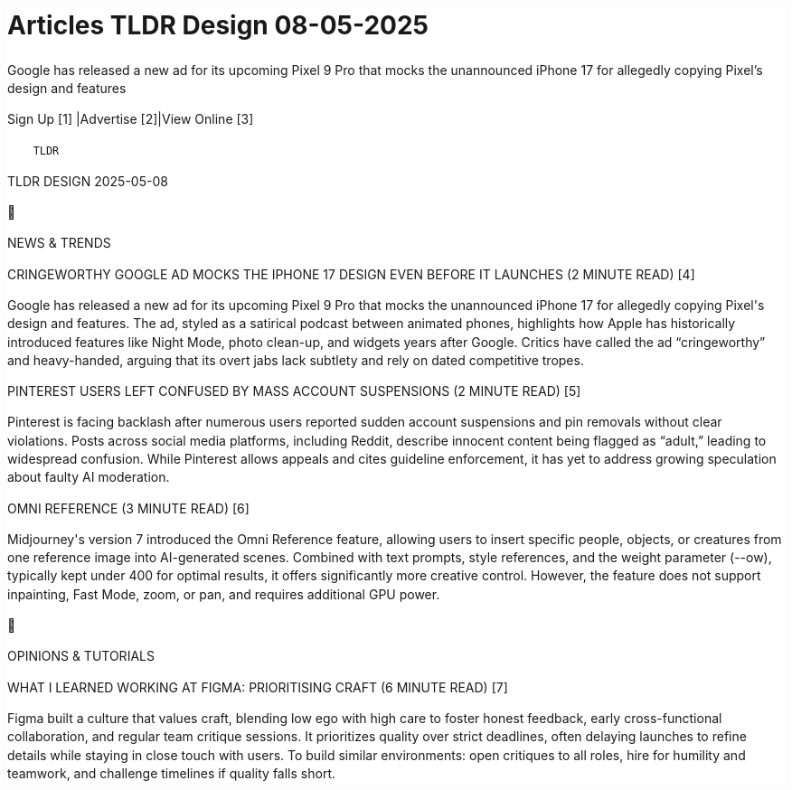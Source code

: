 # Articles TLDR Design 08-05-2025

Google has released a new ad for its upcoming Pixel 9 Pro that mocks
the unannounced iPhone 17 for allegedly copying Pixel’s design and
features ‌ ‌ ‌ ‌ ‌ ‌ ‌ ‌ ‌ ‌ ‌ ‌ ‌ ‌ ‌ ‌ ‌ ‌ ‌ ‌ ‌ ‌ ‌ ‌ ‌ ‌  ‌ ‌ ‌ ‌ ‌ ‌ ‌ ‌ ‌ ‌ ‌ ‌ ‌ ‌ ‌ ‌ ‌ ‌ ‌ ‌ ‌ ‌ ‌ ‌ ‌ ‌ 


 Sign Up [1] |Advertise [2]|View Online [3] 

		TLDR 

TLDR DESIGN 2025-05-08

📱 

NEWS & TRENDS

 CRINGEWORTHY GOOGLE AD MOCKS THE IPHONE 17 DESIGN EVEN BEFORE IT
LAUNCHES (2 MINUTE READ) [4] 

 Google has released a new ad for its upcoming Pixel 9 Pro that mocks
the unannounced iPhone 17 for allegedly copying Pixel's design and
features. The ad, styled as a satirical podcast between animated
phones, highlights how Apple has historically introduced features like
Night Mode, photo clean-up, and widgets years after Google. Critics
have called the ad “cringeworthy” and heavy-handed, arguing that
its overt jabs lack subtlety and rely on dated competitive tropes. 

 PINTEREST USERS LEFT CONFUSED BY MASS ACCOUNT SUSPENSIONS (2 MINUTE
READ) [5] 

 Pinterest is facing backlash after numerous users reported sudden
account suspensions and pin removals without clear violations. Posts
across social media platforms, including Reddit, describe innocent
content being flagged as “adult,” leading to widespread confusion.
While Pinterest allows appeals and cites guideline enforcement, it has
yet to address growing speculation about faulty AI moderation. 

 OMNI REFERENCE (3 MINUTE READ) [6] 

 Midjourney's version 7 introduced the Omni Reference feature,
allowing users to insert specific people, objects, or creatures from
one reference image into AI-generated scenes. Combined with text
prompts, style references, and the weight parameter (--ow), typically
kept under 400 for optimal results, it offers significantly more
creative control. However, the feature does not support inpainting,
Fast Mode, zoom, or pan, and requires additional GPU power. 

🚀 

OPINIONS & TUTORIALS

 WHAT I LEARNED WORKING AT FIGMA: PRIORITISING CRAFT (6 MINUTE READ)
[7] 

 Figma built a culture that values craft, blending low ego with high
care to foster honest feedback, early cross-functional collaboration,
and regular team critique sessions. It prioritizes quality over strict
deadlines, often delaying launches to refine details while staying in
close touch with users. To build similar environments: open critiques
to all roles, hire for humility and teamwork, and challenge timelines
if quality falls short. 
